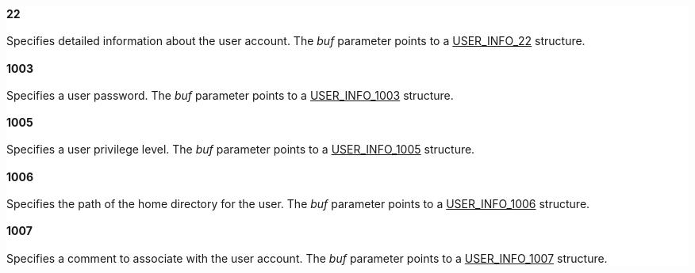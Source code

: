 </td>
</tr>
<tr>
<td width="40%"><a id="22"></a><dl>
<dt><b>22</b></dt>
</dl>
</td>
<td width="60%">
Specifies detailed information about the user account. The <i>buf</i> parameter points to a 
<a href="https://docs.microsoft.com/windows/desktop/api/lmaccess/ns-lmaccess-user_info_22">USER_INFO_22</a> structure.

</td>
</tr>
<tr>
<td width="40%"><a id="1003"></a><dl>
<dt><b>1003</b></dt>
</dl>
</td>
<td width="60%">
Specifies a user password. The <i>buf</i> parameter points to a 
<a href="https://docs.microsoft.com/windows/desktop/api/lmaccess/ns-lmaccess-user_info_1003">USER_INFO_1003</a> structure.

</td>
</tr>
<tr>
<td width="40%"><a id="1005"></a><dl>
<dt><b>1005</b></dt>
</dl>
</td>
<td width="60%">
Specifies a user privilege level. The <i>buf</i> parameter points to a 
<a href="https://docs.microsoft.com/windows/desktop/api/lmaccess/ns-lmaccess-user_info_1005">USER_INFO_1005</a> structure.

</td>
</tr>
<tr>
<td width="40%"><a id="1006"></a><dl>
<dt><b>1006</b></dt>
</dl>
</td>
<td width="60%">
Specifies the path of the home directory for the user. The <i>buf</i> parameter points to a 
<a href="https://docs.microsoft.com/windows/desktop/api/lmaccess/ns-lmaccess-user_info_1006">USER_INFO_1006</a> structure.

</td>
</tr>
<tr>
<td width="40%"><a id="1007"></a><dl>
<dt><b>1007</b></dt>
</dl>
</td>
<td width="60%">
Specifies a comment to associate with the user account. The <i>buf</i> parameter points to a 
<a href="https://docs.microsoft.com/windows/desktop/api/lmaccess/ns-lmaccess-user_info_1007">USER_INFO_1007</a> structure.
